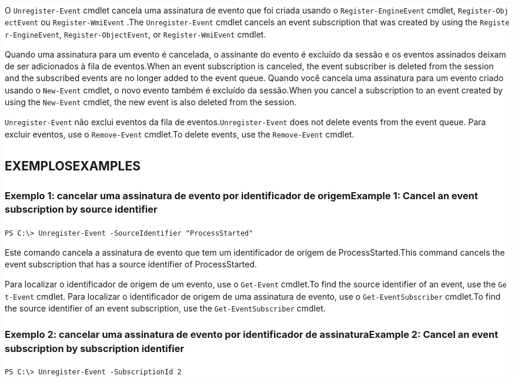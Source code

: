 <span data-ttu-id="e5184-109">O `Unregister-Event` cmdlet cancela uma assinatura de evento que foi criada usando o `Register-EngineEvent` cmdlet, `Register-ObjectEvent` ou `Register-WmiEvent` .</span><span class="sxs-lookup"><span data-stu-id="e5184-109">The `Unregister-Event` cmdlet cancels an event subscription that was created by using the `Register-EngineEvent`, `Register-ObjectEvent`, or `Register-WmiEvent` cmdlet.</span></span>

<span data-ttu-id="e5184-110">Quando uma assinatura para um evento é cancelada, o assinante do evento é excluído da sessão e os eventos assinados deixam de ser adicionados à fila de eventos.</span><span class="sxs-lookup"><span data-stu-id="e5184-110">When an event subscription is canceled, the event subscriber is deleted from the session and the subscribed events are no longer added to the event queue.</span></span> <span data-ttu-id="e5184-111">Quando você cancela uma assinatura para um evento criado usando o `New-Event` cmdlet, o novo evento também é excluído da sessão.</span><span class="sxs-lookup"><span data-stu-id="e5184-111">When you cancel a subscription to an event created by using the `New-Event` cmdlet, the new event is also deleted from the session.</span></span>

<span data-ttu-id="e5184-112">`Unregister-Event` não exclui eventos da fila de eventos.</span><span class="sxs-lookup"><span data-stu-id="e5184-112">`Unregister-Event` does not delete events from the event queue.</span></span> <span data-ttu-id="e5184-113">Para excluir eventos, use o `Remove-Event` cmdlet.</span><span class="sxs-lookup"><span data-stu-id="e5184-113">To delete events, use the `Remove-Event` cmdlet.</span></span>

## <span data-ttu-id="e5184-114">EXEMPLOS</span><span class="sxs-lookup"><span data-stu-id="e5184-114">EXAMPLES</span></span>

### <span data-ttu-id="e5184-115">Exemplo 1: cancelar uma assinatura de evento por identificador de origem</span><span class="sxs-lookup"><span data-stu-id="e5184-115">Example 1: Cancel an event subscription by source identifier</span></span>

```
PS C:\> Unregister-Event -SourceIdentifier "ProcessStarted"
```

<span data-ttu-id="e5184-116">Este comando cancela a assinatura de evento que tem um identificador de origem de ProcessStarted.</span><span class="sxs-lookup"><span data-stu-id="e5184-116">This command cancels the event subscription that has a source identifier of ProcessStarted.</span></span>

<span data-ttu-id="e5184-117">Para localizar o identificador de origem de um evento, use o `Get-Event` cmdlet.</span><span class="sxs-lookup"><span data-stu-id="e5184-117">To find the source identifier of an event, use the `Get-Event` cmdlet.</span></span> <span data-ttu-id="e5184-118">Para localizar o identificador de origem de uma assinatura de evento, use o `Get-EventSubscriber` cmdlet.</span><span class="sxs-lookup"><span data-stu-id="e5184-118">To find the source identifier of an event subscription, use the `Get-EventSubscriber` cmdlet.</span></span>

### <span data-ttu-id="e5184-119">Exemplo 2: cancelar uma assinatura de evento por identificador de assinatura</span><span class="sxs-lookup"><span data-stu-id="e5184-119">Example 2: Cancel an event subscription by subscription identifier</span></span>

```
PS C:\> Unregister-Event -SubscriptionId 2
```
